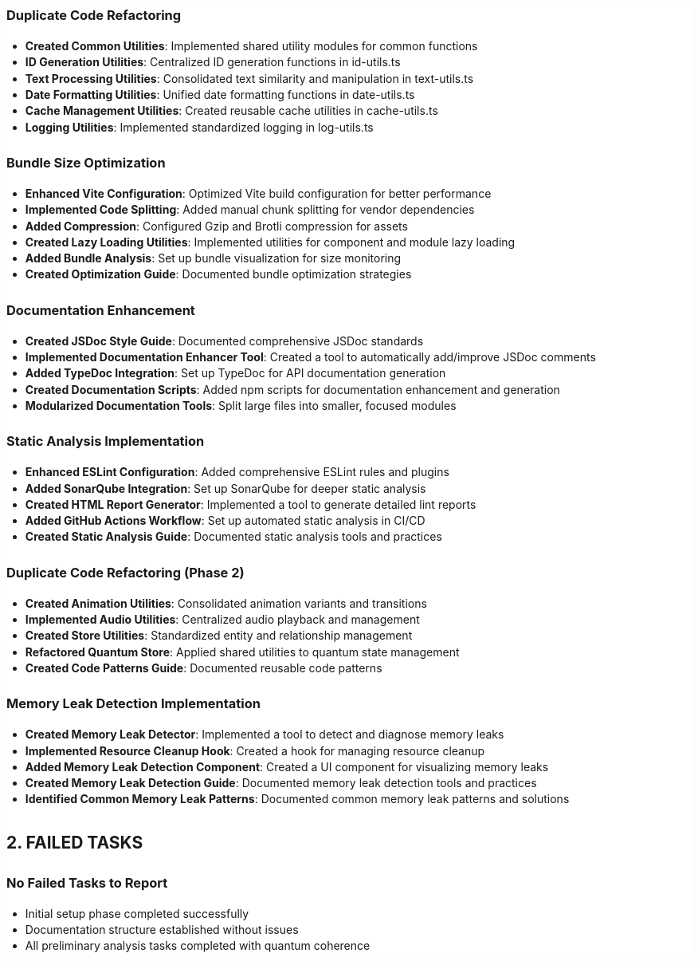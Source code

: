 ### Duplicate Code Refactoring
- **Created Common Utilities**: Implemented shared utility modules for common functions
- **ID Generation Utilities**: Centralized ID generation functions in id-utils.ts
- **Text Processing Utilities**: Consolidated text similarity and manipulation in text-utils.ts
- **Date Formatting Utilities**: Unified date formatting functions in date-utils.ts
- **Cache Management Utilities**: Created reusable cache utilities in cache-utils.ts
- **Logging Utilities**: Implemented standardized logging in log-utils.ts

### Bundle Size Optimization
- **Enhanced Vite Configuration**: Optimized Vite build configuration for better performance
- **Implemented Code Splitting**: Added manual chunk splitting for vendor dependencies
- **Added Compression**: Configured Gzip and Brotli compression for assets
- **Created Lazy Loading Utilities**: Implemented utilities for component and module lazy loading
- **Added Bundle Analysis**: Set up bundle visualization for size monitoring
- **Created Optimization Guide**: Documented bundle optimization strategies

### Documentation Enhancement
- **Created JSDoc Style Guide**: Documented comprehensive JSDoc standards
- **Implemented Documentation Enhancer Tool**: Created a tool to automatically add/improve JSDoc comments
- **Added TypeDoc Integration**: Set up TypeDoc for API documentation generation
- **Created Documentation Scripts**: Added npm scripts for documentation enhancement and generation
- **Modularized Documentation Tools**: Split large files into smaller, focused modules

### Static Analysis Implementation
- **Enhanced ESLint Configuration**: Added comprehensive ESLint rules and plugins
- **Added SonarQube Integration**: Set up SonarQube for deeper static analysis
- **Created HTML Report Generator**: Implemented a tool to generate detailed lint reports
- **Added GitHub Actions Workflow**: Set up automated static analysis in CI/CD
- **Created Static Analysis Guide**: Documented static analysis tools and practices

### Duplicate Code Refactoring (Phase 2)
- **Created Animation Utilities**: Consolidated animation variants and transitions
- **Implemented Audio Utilities**: Centralized audio playback and management
- **Created Store Utilities**: Standardized entity and relationship management
- **Refactored Quantum Store**: Applied shared utilities to quantum state management
- **Created Code Patterns Guide**: Documented reusable code patterns

### Memory Leak Detection Implementation
- **Created Memory Leak Detector**: Implemented a tool to detect and diagnose memory leaks
- **Implemented Resource Cleanup Hook**: Created a hook for managing resource cleanup
- **Added Memory Leak Detection Component**: Created a UI component for visualizing memory leaks
- **Created Memory Leak Detection Guide**: Documented memory leak detection tools and practices
- **Identified Common Memory Leak Patterns**: Documented common memory leak patterns and solutions

## 2. FAILED TASKS

### No Failed Tasks to Report
- Initial setup phase completed successfully
- Documentation structure established without issues
- All preliminary analysis tasks completed with quantum coherence
